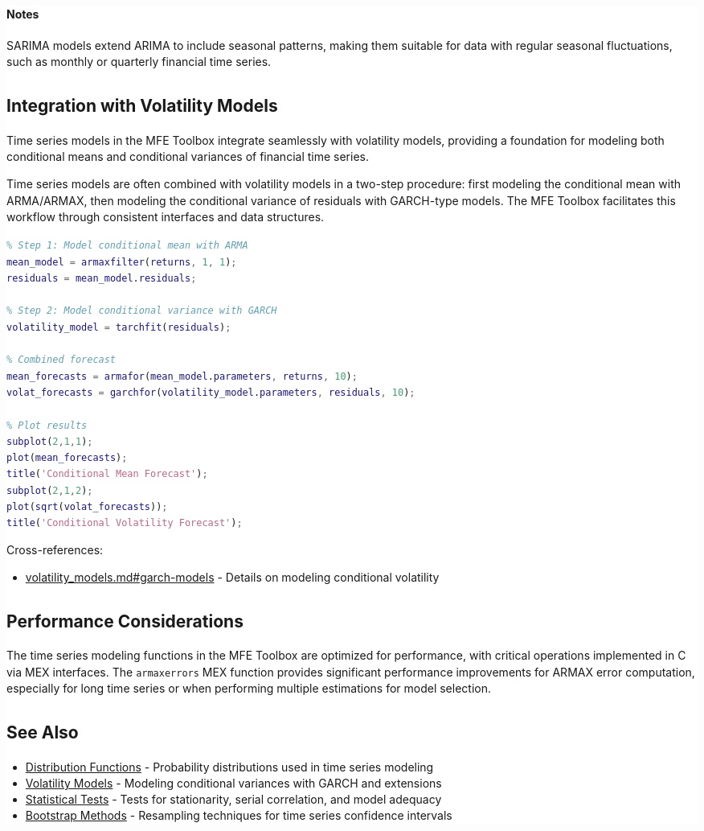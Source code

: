 #### Notes

SARIMA models extend ARIMA to include seasonal patterns, making them suitable for data with regular seasonal fluctuations, such as monthly or quarterly financial time series.

## Integration with Volatility Models

Time series models in the MFE Toolbox integrate seamlessly with volatility models, providing a foundation for modeling both conditional means and conditional variances of financial time series.

Time series models are often combined with volatility models in a two-step procedure: first modeling the conditional mean with ARMA/ARMAX, then modeling the conditional variance of residuals with GARCH-type models. The MFE Toolbox facilitates this workflow through consistent interfaces and data structures.

```matlab
% Step 1: Model conditional mean with ARMA
mean_model = armaxfilter(returns, 1, 1);
residuals = mean_model.residuals;

% Step 2: Model conditional variance with GARCH
volatility_model = tarchfit(residuals);

% Combined forecast
mean_forecasts = armafor(mean_model.parameters, returns, 10);
volat_forecasts = garchfor(volatility_model.parameters, residuals, 10);

% Plot results
subplot(2,1,1);
plot(mean_forecasts);
title('Conditional Mean Forecast');
subplot(2,1,2);
plot(sqrt(volat_forecasts));
title('Conditional Volatility Forecast');
```

Cross-references:

- [volatility_models.md#garch-models](volatility_models.md) - Details on modeling conditional volatility

## Performance Considerations

The time series modeling functions in the MFE Toolbox are optimized for performance, with critical operations implemented in C via MEX interfaces. The `armaxerrors` MEX function provides significant performance improvements for ARMAX error computation, especially for long time series or when performing multiple estimations for model selection.

## See Also

- [Distribution Functions](distribution_functions.md) - Probability distributions used in time series modeling
- [Volatility Models](volatility_models.md) - Modeling conditional variances with GARCH and extensions
- [Statistical Tests](statistical_tests.md) - Tests for stationarity, serial correlation, and model adequacy
- [Bootstrap Methods](bootstrap_methods.md) - Resampling techniques for time series confidence intervals